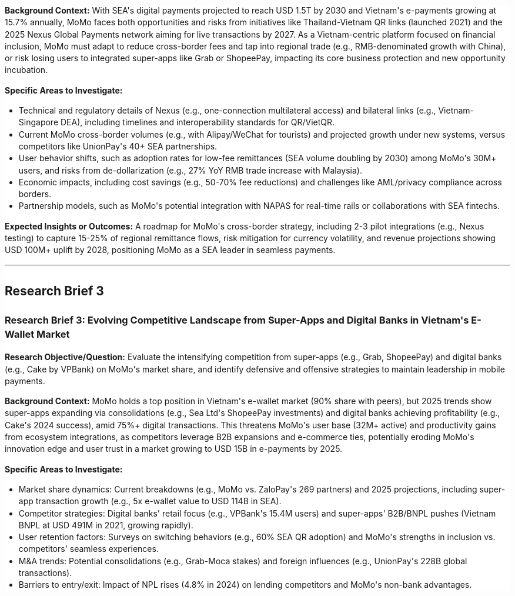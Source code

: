**Background Context:** With SEA's digital payments projected to reach USD 1.5T by 2030 and Vietnam's e-payments growing at 15.7% annually, MoMo faces both opportunities and risks from initiatives like Thailand-Vietnam QR links (launched 2021) and the 2025 Nexus Global Payments network aiming for live transactions by 2027. As a Vietnam-centric platform focused on financial inclusion, MoMo must adapt to reduce cross-border fees and tap into regional trade (e.g., RMB-denominated growth with China), or risk losing users to integrated super-apps like Grab or ShopeePay, impacting its core business protection and new opportunity incubation.

**Specific Areas to Investigate:**
- Technical and regulatory details of Nexus (e.g., one-connection multilateral access) and bilateral links (e.g., Vietnam-Singapore DEA), including timelines and interoperability standards for QR/VietQR.
- Current MoMo cross-border volumes (e.g., with Alipay/WeChat for tourists) and projected growth under new systems, versus competitors like UnionPay's 40+ SEA partnerships.
- User behavior shifts, such as adoption rates for low-fee remittances (SEA volume doubling by 2030) among MoMo's 30M+ users, and risks from de-dollarization (e.g., 27% YoY RMB trade increase with Malaysia).
- Economic impacts, including cost savings (e.g., 50-70% fee reductions) and challenges like AML/privacy compliance across borders.
- Partnership models, such as MoMo's potential integration with NAPAS for real-time rails or collaborations with SEA fintechs.

**Expected Insights or Outcomes:** A roadmap for MoMo's cross-border strategy, including 2-3 pilot integrations (e.g., Nexus testing) to capture 15-25% of regional remittance flows, risk mitigation for currency volatility, and revenue projections showing USD 100M+ uplift by 2028, positioning MoMo as a SEA leader in seamless payments.

---

## Research Brief 3

### Research Brief 3: Evolving Competitive Landscape from Super-Apps and Digital Banks in Vietnam's E-Wallet Market

**Research Objective/Question:** Evaluate the intensifying competition from super-apps (e.g., Grab, ShopeePay) and digital banks (e.g., Cake by VPBank) on MoMo's market share, and identify defensive and offensive strategies to maintain leadership in mobile payments.

**Background Context:** MoMo holds a top position in Vietnam's e-wallet market (90% share with peers), but 2025 trends show super-apps expanding via consolidations (e.g., Sea Ltd's ShopeePay investments) and digital banks achieving profitability (e.g., Cake's 2024 success), amid 75%+ digital transactions. This threatens MoMo's user base (32M+ active) and productivity gains from ecosystem integrations, as competitors leverage B2B expansions and e-commerce ties, potentially eroding MoMo's innovation edge and user trust in a market growing to USD 15B in e-payments by 2025.

**Specific Areas to Investigate:**
- Market share dynamics: Current breakdowns (e.g., MoMo vs. ZaloPay's 269 partners) and 2025 projections, including super-app transaction growth (e.g., 5x e-wallet value to USD 114B in SEA).
- Competitor strategies: Digital banks' retail focus (e.g., VPBank's 15.4M users) and super-apps' B2B/BNPL pushes (Vietnam BNPL at USD 491M in 2021, growing rapidly).
- User retention factors: Surveys on switching behaviors (e.g., 60% SEA QR adoption) and MoMo's strengths in inclusion vs. competitors' seamless experiences.
- M&A trends: Potential consolidations (e.g., Grab-Moca stakes) and foreign influences (e.g., UnionPay's 228B global transactions).
- Barriers to entry/exit: Impact of NPL rises (4.8% in 2024) on lending competitors and MoMo's non-bank advantages.
